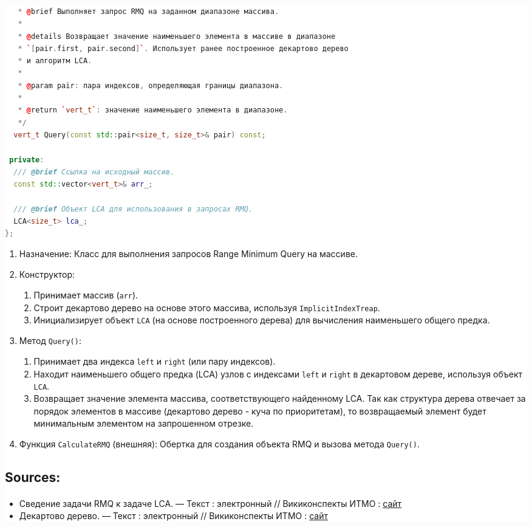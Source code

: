 ```C++
   * @brief Выполняет запрос RMQ на заданном диапазоне массива.
   *
   * @details Возвращает значение наименьшего элемента в массиве в диапазоне
   * `[pair.first, pair.second]`. Использует ранее построенное декартово дерево
   * и алгоритм LCA.
   *
   * @param pair: пара индексов, определяющая границы диапазона.
   *
   * @return `vert_t`: значение наименьшего элемента в диапазоне.
   */
  vert_t Query(const std::pair<size_t, size_t>& pair) const;

 private:
  /// @brief Ссылка на исходный массив.
  const std::vector<vert_t>& arr_;

  /// @brief Объект LCA для использования в запросах RMQ.
  LCA<size_t> lca_;
};
```

1. Назначение: Класс для выполнения запросов Range Minimum Query на массиве.

2. Конструктор:
    1. Принимает массив (`arr`).
    2. Строит декартово дерево на основе этого массива, используя `ImplicitIndexTreap`.
    3. Инициализирует объект `LCA` (на основе построенного дерева) для вычисления наименьшего общего предка.

3. Метод `Query()`:
    1. Принимает два индекса `left` и `right` (или пару индексов).
    2. Находит наименьшего общего предка (LCA) узлов с индексами `left` и `right` в декартовом дереве, используя объект `LCA`.
    3. Возвращает значение элемента массива, соответствующего найденному LCA. Так как структура дерева отвечает за порядок элементов в массиве (декартово дерево - куча по приоритетам), то возвращаемый элемент будет минимальным элементом на запрошенном отрезке.

4. Функция `CalculateRMQ` (внешняя): Обертка для создания объекта RMQ и вызова метода `Query()`.

## Sources:
* Сведение задачи RMQ к задаче LCA. — Текст : электронный // Викиконспекты ИТМО : [сайт](https://neerc.ifmo.ru/wiki/index.php?title=%D0%A1%D0%B2%D0%B5%D0%B4%D0%B5%D0%BD%D0%B8%D0%B5_%D0%B7%D0%B0%D0%B4%D0%B0%D1%87%D0%B8_RMQ_%D0%BA_%D0%B7%D0%B0%D0%B4%D0%B0%D1%87%D0%B5_LCA)
* Декартово дерево. — Текст : электронный // Викиконспекты ИТМО : [сайт](https://neerc.ifmo.ru/wiki/index.php?title=%D0%94%D0%B5%D0%BA%D0%B0%D1%80%D1%82%D0%BE%D0%B2%D0%BE_%D0%B4%D0%B5%D1%80%D0%B5%D0%B2%D0%BE)
